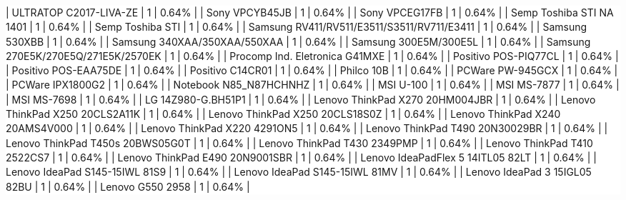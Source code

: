 | ULTRATOP C2017-LIVA-ZE                      | 1         | 0.64%   |
| Sony VPCYB45JB                              | 1         | 0.64%   |
| Sony VPCEG17FB                              | 1         | 0.64%   |
| Semp Toshiba STI NA 1401                    | 1         | 0.64%   |
| Semp Toshiba STI                            | 1         | 0.64%   |
| Samsung RV411/RV511/E3511/S3511/RV711/E3411 | 1         | 0.64%   |
| Samsung 530XBB                              | 1         | 0.64%   |
| Samsung 340XAA/350XAA/550XAA                | 1         | 0.64%   |
| Samsung 300E5M/300E5L                       | 1         | 0.64%   |
| Samsung 270E5K/270E5Q/271E5K/2570EK         | 1         | 0.64%   |
| Procomp Ind. Eletronica G41MXE              | 1         | 0.64%   |
| Positivo POS-PIQ77CL                        | 1         | 0.64%   |
| Positivo POS-EAA75DE                        | 1         | 0.64%   |
| Positivo C14CR01                            | 1         | 0.64%   |
| Philco 10B                                  | 1         | 0.64%   |
| PCWare PW-945GCX                            | 1         | 0.64%   |
| PCWare IPX1800G2                            | 1         | 0.64%   |
| Notebook N85_N87HCHNHZ                      | 1         | 0.64%   |
| MSI U-100                                   | 1         | 0.64%   |
| MSI MS-7877                                 | 1         | 0.64%   |
| MSI MS-7698                                 | 1         | 0.64%   |
| LG 14Z980-G.BH51P1                          | 1         | 0.64%   |
| Lenovo ThinkPad X270 20HM004JBR             | 1         | 0.64%   |
| Lenovo ThinkPad X250 20CLS2A11K             | 1         | 0.64%   |
| Lenovo ThinkPad X250 20CLS18S0Z             | 1         | 0.64%   |
| Lenovo ThinkPad X240 20AMS4V000             | 1         | 0.64%   |
| Lenovo ThinkPad X220 4291ON5                | 1         | 0.64%   |
| Lenovo ThinkPad T490 20N30029BR             | 1         | 0.64%   |
| Lenovo ThinkPad T450s 20BWS05G0T            | 1         | 0.64%   |
| Lenovo ThinkPad T430 2349PMP                | 1         | 0.64%   |
| Lenovo ThinkPad T410 2522CS7                | 1         | 0.64%   |
| Lenovo ThinkPad E490 20N9001SBR             | 1         | 0.64%   |
| Lenovo IdeaPadFlex 5 14ITL05 82LT           | 1         | 0.64%   |
| Lenovo IdeaPad S145-15IWL 81S9              | 1         | 0.64%   |
| Lenovo IdeaPad S145-15IWL 81MV              | 1         | 0.64%   |
| Lenovo IdeaPad 3 15IGL05 82BU               | 1         | 0.64%   |
| Lenovo G550 2958                            | 1         | 0.64%   |